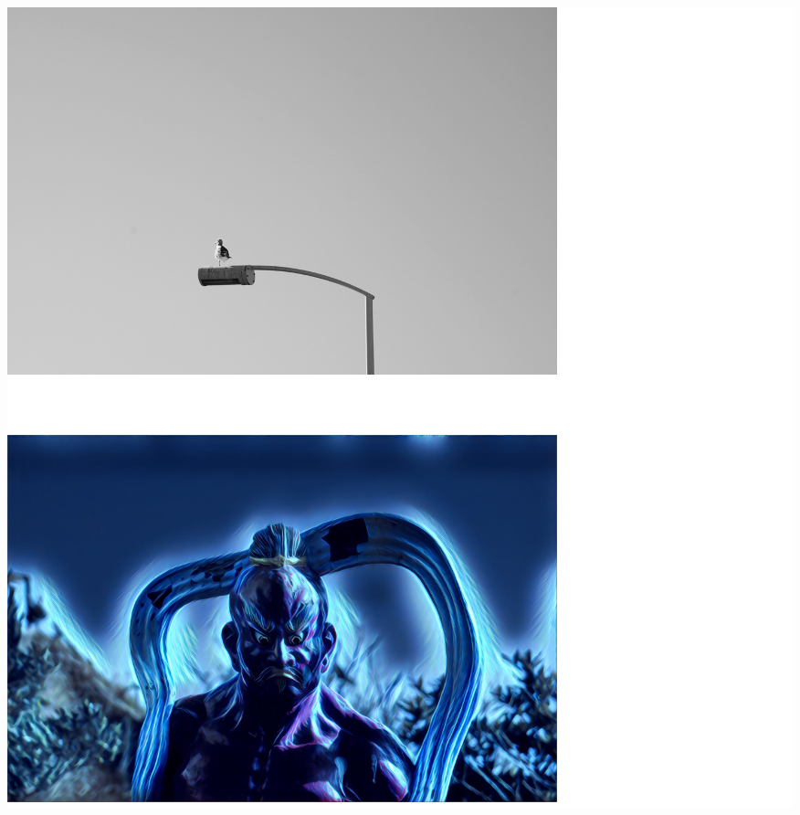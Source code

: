 <img src="/images/2018-02-18/IMG_0633.jpg" width="70%">
<br/><br/><br/><br/>
<img src="/images/2018-02-18/IMG_0567.jpg" width="70%">
</div>
